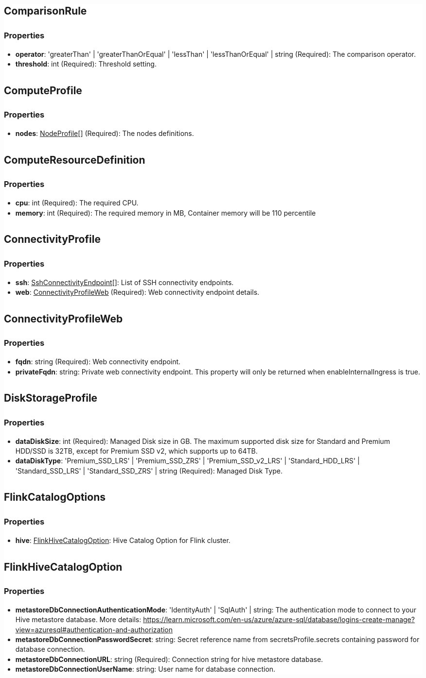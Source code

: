 
## ComparisonRule
### Properties
* **operator**: 'greaterThan' | 'greaterThanOrEqual' | 'lessThan' | 'lessThanOrEqual' | string (Required): The comparison operator.
* **threshold**: int (Required): Threshold setting.

## ComputeProfile
### Properties
* **nodes**: [NodeProfile](#nodeprofile)[] (Required): The nodes definitions.

## ComputeResourceDefinition
### Properties
* **cpu**: int (Required): The required CPU.
* **memory**: int (Required): The required memory in MB, Container memory will be 110 percentile

## ConnectivityProfile
### Properties
* **ssh**: [SshConnectivityEndpoint](#sshconnectivityendpoint)[]: List of SSH connectivity endpoints.
* **web**: [ConnectivityProfileWeb](#connectivityprofileweb) (Required): Web connectivity endpoint details.

## ConnectivityProfileWeb
### Properties
* **fqdn**: string (Required): Web connectivity endpoint.
* **privateFqdn**: string: Private web connectivity endpoint. This property will only be returned when enableInternalIngress is true.

## DiskStorageProfile
### Properties
* **dataDiskSize**: int (Required): Managed Disk size in GB. The maximum supported disk size for Standard and Premium HDD/SSD is 32TB, except for Premium SSD v2, which supports up to 64TB.
* **dataDiskType**: 'Premium_SSD_LRS' | 'Premium_SSD_ZRS' | 'Premium_SSD_v2_LRS' | 'Standard_HDD_LRS' | 'Standard_SSD_LRS' | 'Standard_SSD_ZRS' | string (Required): Managed Disk Type.

## FlinkCatalogOptions
### Properties
* **hive**: [FlinkHiveCatalogOption](#flinkhivecatalogoption): Hive Catalog Option for Flink cluster.

## FlinkHiveCatalogOption
### Properties
* **metastoreDbConnectionAuthenticationMode**: 'IdentityAuth' | 'SqlAuth' | string: The authentication mode to connect to your Hive metastore database. More details: https://learn.microsoft.com/en-us/azure/azure-sql/database/logins-create-manage?view=azuresql#authentication-and-authorization
* **metastoreDbConnectionPasswordSecret**: string: Secret reference name from secretsProfile.secrets containing password for database connection.
* **metastoreDbConnectionURL**: string (Required): Connection string for hive metastore database.
* **metastoreDbConnectionUserName**: string: User name for database connection.

